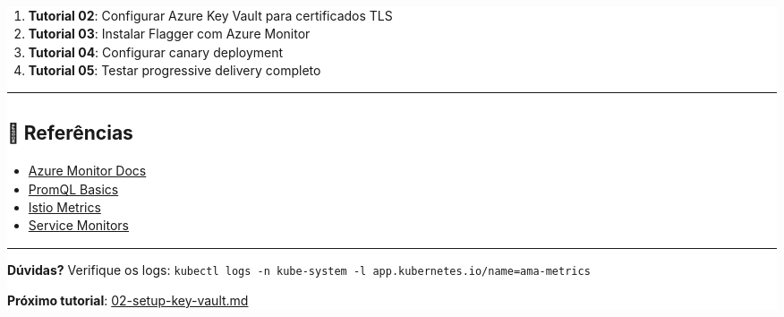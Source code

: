 1. **Tutorial 02**: Configurar Azure Key Vault para certificados TLS
2. **Tutorial 03**: Instalar Flagger com Azure Monitor
3. **Tutorial 04**: Configurar canary deployment
4. **Tutorial 05**: Testar progressive delivery completo

---

## 🔗 Referências

- [Azure Monitor Docs](https://learn.microsoft.com/en-us/azure/azure-monitor/essentials/prometheus-metrics-overview)
- [PromQL Basics](https://prometheus.io/docs/prometheus/latest/querying/basics/)
- [Istio Metrics](https://istio.io/latest/docs/reference/config/metrics/)
- [Service Monitors](https://learn.microsoft.com/en-us/azure/azure-monitor/containers/prometheus-metrics-scrape-crd)

---

**Dúvidas?** Verifique os logs: `kubectl logs -n kube-system -l app.kubernetes.io/name=ama-metrics`

**Próximo tutorial**: [02-setup-key-vault.md](./02-setup-key-vault.md)
